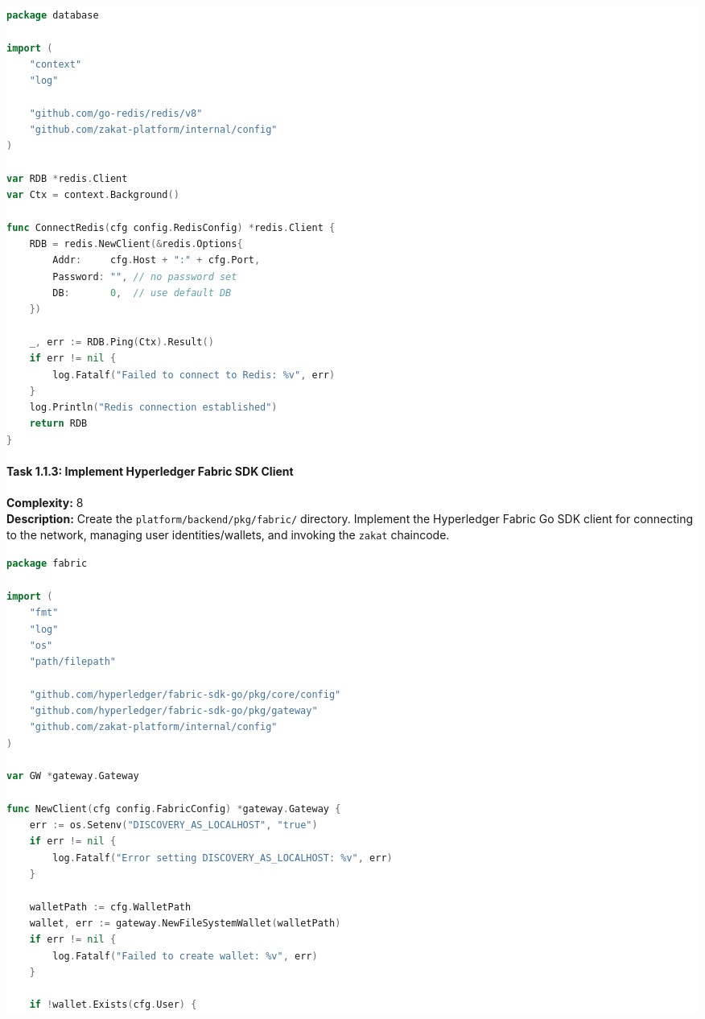 ```go
package database

import (
	"context"
	"log"

	"github.com/go-redis/redis/v8"
	"github.com/zakat-platform/internal/config"
)

var RDB *redis.Client
var Ctx = context.Background()

func ConnectRedis(cfg config.RedisConfig) *redis.Client {
	RDB = redis.NewClient(&redis.Options{
		Addr:     cfg.Host + ":" + cfg.Port,
		Password: "", // no password set
		DB:       0,  // use default DB
	})

	_, err := RDB.Ping(Ctx).Result()
	if err != nil {
		log.Fatalf("Failed to connect to Redis: %v", err)
	}
	log.Println("Redis connection established")
	return RDB
}
```

#### Task 1.1.3: Implement Hyperledger Fabric SDK Client
**Complexity:** 8  
**Description:** Create the `platform/backend/pkg/fabric/` directory. Implement the Hyperledger Fabric Go SDK client for connecting to the network, managing user identities/wallets, and invoking the `zakat` chaincode.

```go
package fabric

import (
	"fmt"
	"log"
	"os"
	"path/filepath"

	"github.com/hyperledger/fabric-sdk-go/pkg/core/config"
	"github.com/hyperledger/fabric-sdk-go/pkg/gateway"
	"github.com/zakat-platform/internal/config"
)

var GW *gateway.Gateway

func NewClient(cfg config.FabricConfig) *gateway.Gateway {
	err := os.Setenv("DISCOVERY_AS_LOCALHOST", "true")
	if err != nil {
		log.Fatalf("Error setting DISCOVERY_AS_LOCALHOST: %v", err)
	}

	walletPath := cfg.WalletPath
	wallet, err := gateway.NewFileSystemWallet(walletPath)
	if err != nil {
		log.Fatalf("Failed to create wallet: %v", err)
	}

	if !wallet.Exists(cfg.User) {
```